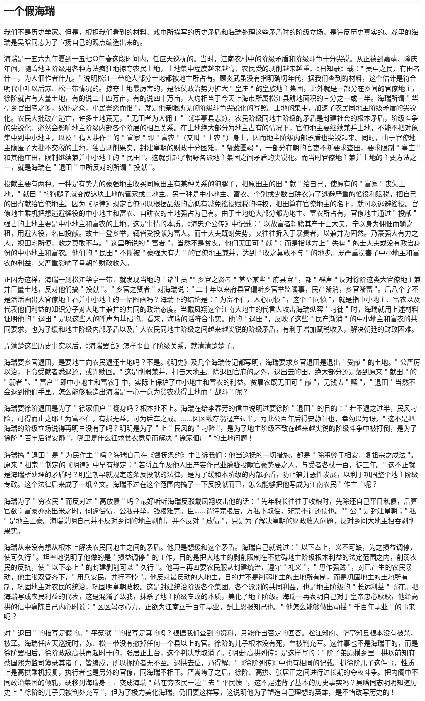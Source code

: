## 一个假海瑞

我们不是历史学家。但是，根据我们看到的材料，戏中所描写的历史矛盾和海瑞处理这些矛盾时的阶级立场，是违反历史真实的。戏里的海瑞是吴晗同志为了宣扬自己的观点编造出来的。

海瑞是一五六九年夏到一五七○年春这段时间内，任应天巡抚的。当时，江南农村中的阶级矛盾和阶级斗争十分尖锐。从正德到嘉靖、隆庆年间，随着地主阶级用各种方法疯狂地掠夺农民土地，土地集中程度越来越高，农民受的剥削越来越重。《日知录》载：" 吴中之民，有田者什一，为人佃作者什九。" 说明松江一带绝大部分土地都被地主所占有。顾炎武虽没有指明确切年代，据我们查到的材料，这个估计是符合明代中叶以后苏、松一带情况的。掠夺土地最厉害的，是依仗政治势力扩大 " 皇庄 " 的皇族地主集团，此外就是一部分在乡间的官僚地主，徐阶就占有大量土地，有的说二十四万亩，有的说四十万亩，大约相当于今天上海市所属松江县耕地面积的三分之一或一半。海瑞所谓 " 华亭乡官田宅之多，奴仆之众，小民詈怨而恨 "，就是他亲眼所见的阶级斗争尖锐化的写照。土地的集中，加速了农民同地主阶级矛盾的尖锐化。农民大批破产逃亡，许多土地荒芜，" 无田者为人佣工 "（《华亭县志》）。农民阶级同地主阶级的矛盾是封建社会的根本矛盾，阶级斗争的尖锐化，必然会影响地主阶级内部各个阶层的相互关系。在土地绝大部分为地主占有的情况下，官僚地主要继续兼并土地，不能不把对象集中到中小地主，以及 " 倩人耕作 " 的 " 富家 " 即 " 富农 "（又叫 " 上农 "）身上，因而地主阶级内部矛盾也尖锐起来。同时，由于官僚地主隐匿了大批不交税的土地，独占剥削果实，封建皇朝的财政十分困难，" 帑藏匮竭 "，一部分在朝的官吏不断要求查田，要求限制 " 皇庄 " 和其他庄田，限制继续兼并中小地主的 " 民田 "。这就引起了朝野各派地主集团之间矛盾的尖锐化。而当时官僚地主兼并土地的主要方法之一，就是海瑞在 " 退田 " 中所反对的所谓 " 投献 "。

投献主要有两种。一种是有势力的豪强地主收买同原田主有某种关系的狗腿子，把原田主的田 " 献 " 给自己，使原有的 " 富家 " 丧失土地，" 献田 " 的狗腿子就变成这块土地的管家或二地主。另一种是中小地主、富农、个别或少数自耕农为了逃避严重的徭役和赋税，把自己的田寄献给官僚地主。因为《明律》规定官僚可以根据品级的高低有减免徭役赋税的特权，把田算在官僚地主的名下，就可以逃避徭役。官僚地主乘机把想逃避徭役的中小地主和富农、自耕农的土地强占为己有。由于土地绝大部分都为地主、富农所占有，官僚地主通过 " 投献 " 强占的土地主要是中小地主和富农的土地。这是事情的本质。《海忠介公传》中记载：" 以故富者辄籍其产于士大夫，宁以身为佣佃而输之租，用避大役，名曰投献。故士一登乡举，辄皆受投献为富人。而士大夫既谢失势，又往往折入于暴贵者，以兼并为固然。乃豪强大有力之人，视田宅所便，收之莫敢不与。" 这里所说的 " 富者 "，当然不是贫农，他们无田可 " 献 "；而是指地方上 " 失势 " 的士大夫或没有政治身份的中小地主和富农。他们的 " 民田 " 不断被 " 豪强大有力 " 的官僚地主兼并，达到 " 收之莫敢不与 " 的地步。既严重损害了中小地主和富农的利益，又严重影响了皇朝的财政收入。

正因为这样，海瑞一到松江华亭一带，就发现当地的 " 诸生员 "" 乡官之贤者 " 甚至某些 " 府县官 "，都 " 群声 " 反对徐阶这类大官僚地主兼并巨量土地，反对他们搞 " 投献 "。" 乡官之贤者 " 对海瑞说：" 二十年以来府县官偏听乡官举监嘱事，民产渐消，乡官渐富 "。后八个字不是活活画出大官僚地主吞并中小地主的一幅图画吗？海瑞下的结论是：" 为富不仁，人心同愤 "，这个 " 同愤 "，就是指中小地主、富农以及代表他们利益的知识分子对大地主兼并的共同的政治态度。当戴凤翔这个江南大地主的代言人攻击海瑞纵容 " 刁徒 " 时，海瑞就用上述材料证明他的 " 退田 " 是以这些人的呼声为基础的。看来，海瑞的话符合事实。他的 " 退田 "，反映了这些 " 民产渐消 " 的中小地主和富农的共同要求，也为了缓和地主阶级内部矛盾以及广大农民同地主阶级之间越来越尖锐的阶级矛盾，有利于增加赋税收入，解决朝廷的财政困难。

弄清楚这些历史事实以后，《海瑞罢官》怎样歪曲了阶级关系，就清清楚楚了。

海瑞要乡官退田，是要地主向农民退还土地吗？不是。《明史》及几个海瑞传记都写明，海瑞要求乡官退田是退出 " 受献 " 的土地。" 公严厉以治，下令受献者悉退还，或许赎回。" 这是削弱兼并，打击大地主。除退回官府的之外，退出去的田，绝大部分还是落到原来 " 献田 " 的 " 弱者 "、" 富户 " 即中小地主和富农手中，实际上保护了中小地主和富农的利益。贫雇农既无田可 " 献 "，无钱去 " 赎 "，" 退田 " 当然不会退到他们手里。怎么能够臆造出海瑞是一心一意为贫农获得土地而 " 战斗 " 呢？

海瑞要徐阶退田是为了 " 徐家佃户 " 翻身吗？根本扯不上。海瑞在给李春芳的信中说明过要徐阶 " 退田 " 的目的：" 若不退之过半，民风刁险，可得而止之耶！为富不仁，有损无益，可为后车之戒。……区区欲存翁退产过半，为此公百年后得安静计也，幸勿以为讶。" 这不是把海瑞的阶级立场说得再明白没有了吗？明明是为了 " 止 " 民风的 " 刁险 "，是为了地主阶级不致在越来越尖锐的阶级斗争中被打倒，是为了徐阶 " 百年后得安静 "，哪里是什么征求贫农意见而解决 " 徐家佃户 " 的土地问题！

海瑞搞 " 退田 " 是 " 为民作主 " 吗？海瑞自己在《督抚条约》中告诉我们：他当巡抚的一切措施，都是 " 除积弊于相安，复祖宗之成法 "。原来 " 祖宗 " 制定的《明律》中早有规定：" 若将互争及他人田产妄作己业朦胧投献官豪势要之人，与受者各杖一百，徒三年。" 这不正就是海瑞所处理的矛盾吗？明皇朝早就规定这条反投献的法律，是为了缓和本阶级的内部矛盾，防止兼并恶性发展，以利于巩固整个地主阶级专政。这个法律后来成了一纸空文。海瑞不过在这个范围内搞了一下反投献而已，怎么能够把他写成为江南农民 " 作主 " 呢？

海瑞为了 " 穷农民 " 而反对过 " 高放债 " 吗？最好听听海瑞反驳戴凤翔攻击他的话：" 先年粮长往往于收粮时，先除还自己平日私债，后算官数；富豪亦乘出米之时，伺逼偿债，公私并举，钱粮难完。臣……谓待完粮后，方私下取偿，非禁不许还债也。"" 公 " 是封建皇朝；" 私 " 是地主土豪。海瑞说明自己并不反对乡间的地主剥削，并不反对 " 放债 "，只是为了解决皇朝的财政收入问题，反对乡间大地主独吞剥削果实。

海瑞从来没有想从根本上解决农民同地主之间的矛盾。他只是想缓和这个矛盾。海瑞自己就说过：" 以下奉上，义不可缺，为之损益调停，使可久行 "。坦率地说明了他做的是 " 损益调停 " 的工作，目的是把大地主的剥削限制在不妨碍地主阶级根本利益的法定范围之内，削弱农民的反抗，使 " 以下奉上 " 的封建剥削可以 " 久行 "。他再三再四要农民服从封建统治，遵守 " 礼义 "，" 毋作强贼 "，对已产生的农民暴动，他主张双管齐下，" 用兵安民，并行不悖 "。他反对最反动的大地主，目的并不是削弱地主的土地所有制，而是巩固地主的土地所有制，巩固地主对农民的统治，巩固明皇朝政权。这是封建统治阶级各个集团、各个派别的共同利益，也是地主阶级的 " 长远利益 " 所在。把海瑞写成农民利益的代表，这是混淆了敌我，抹杀了地主阶级专政的本质，美化了地主阶级。海瑞一再表明自己对于皇帝忠心耿耿，他给高拱的信中痛陈自己内心时说：" 区区竭尽心力，正欲为江南立千百年基业，酬上恩报知己也。" 他怎么能够做出动摇 " 千百年基业 " 的事来呢？

对 " 退田 " 的描写是假的。" 平冤狱 " 的描写是真的吗？根据我们查到的资料，只能作出否定的回答。松江知府、华亭知县根本没有被杀、被革。海瑞任应天巡抚时，苏、松一带没有撤掉任何一个县以上的官。徐阶的儿子根本没有死，曾被判充军。这件事也不是海瑞干的，而是徐阶罢相后，徐阶政敌高拱再起时干的，张居正上台，这个判决就取消了。《明史·高拱列传》是这样写的：" 阶子弟颇横乡里，拱以前知府蔡国熙为监司簿录其诸子，皆编戍，所以扼阶者无不至。逮拱去位，乃得解。"《徐阶列传》中也有相同的记载。抓徐阶儿子这件事，性质上是高拱乘机报复，执行者也是另外的官僚，同海瑞不相干。严嵩垮了之后，徐阶、高拱、张居正之间进行过长期的夺权斗争。把内阁中不同政治集团的倾轧，硬移到海瑞身上，变成海瑞 " 站在穷农民一边 " 去 " 平民愤 "，这不是违背了基本的历史事实吗？吴晗同志明明知道历史上 " 徐阶的儿子只被判处充军 "，但为了极力美化海瑞，仍旧要这样写，这说明他为了塑造自己理想的英雄，是不惜改写历史的！
